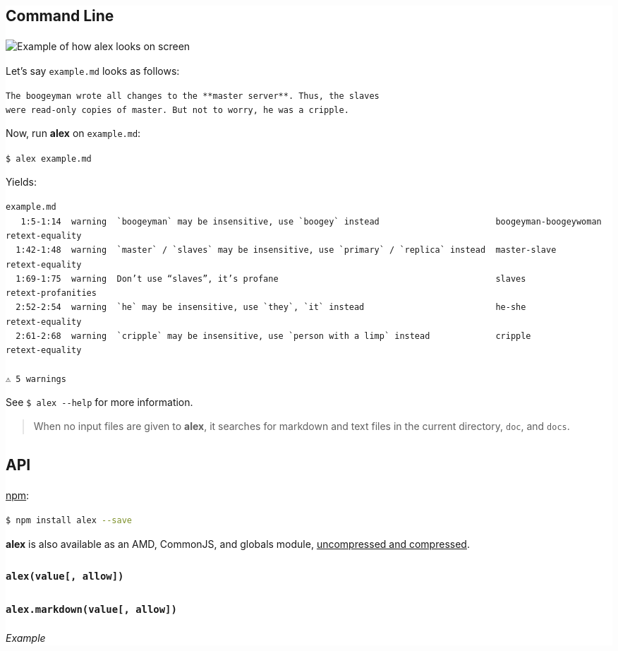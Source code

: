 ## Command Line

![Example of how alex looks on screen][screenshot]

Let’s say `example.md` looks as follows:

```markdown
The boogeyman wrote all changes to the **master server**. Thus, the slaves
were read-only copies of master. But not to worry, he was a cripple.
```

Now, run **alex** on `example.md`:

```sh
$ alex example.md
```

Yields:

```txt
example.md
   1:5-1:14  warning  `boogeyman` may be insensitive, use `boogey` instead                       boogeyman-boogeywoman  retext-equality
  1:42-1:48  warning  `master` / `slaves` may be insensitive, use `primary` / `replica` instead  master-slave           retext-equality
  1:69-1:75  warning  Don’t use “slaves”, it’s profane                                           slaves                 retext-profanities
  2:52-2:54  warning  `he` may be insensitive, use `they`, `it` instead                          he-she                 retext-equality
  2:61-2:68  warning  `cripple` may be insensitive, use `person with a limp` instead             cripple                retext-equality

⚠ 5 warnings
```

See `$ alex --help` for more information.

> When no input files are given to **alex**, it searches for markdown and
> text files in the current directory, `doc`, and `docs`.

## API

[npm][]:

```sh
$ npm install alex --save
```

**alex** is also available as an AMD, CommonJS, and globals module,
[uncompressed and compressed][releases].

### `alex(value[, allow])`

### `alex.markdown(value[, allow])`

###### Example


[first-timers-badge]: https://img.shields.io/badge/first--timers--only-friendly-blue.svg
[first-timers]: https://www.firsttimersonly.com/
[travis-badge]: https://img.shields.io/travis/get-alex/alex.svg
[travis]: https://travis-ci.org/get-alex/alex
[codecov-badge]: https://img.shields.io/codecov/c/github/get-alex/alex.svg
[codecov]: https://codecov.io/github/get-alex/alex
[hacktoberfest-badge]: https://img.shields.io/badge/hacktoberfest-%F0%9F%8E%83-fe962f.svg
[hacktoberfest]: https://hacktoberfest.digitalocean.com
[demo]: http://alexjs.com/#demo
[npm]: https://docs.npmjs.com/cli/install
[node]: https://nodejs.org/en/download/
[screenshot]: screenshot.png
[releases]: https://github.com/get-alex/alex/releases
[vfile]: https://github.com/vfile/vfile
[vfile-message]: https://github.com/vfile/vfile#vfilemessages
[alex-api]: #alexvalue-allow
[literals]: https://github.com/syntax-tree/nlcst-is-literal#isliteralparent-index
[alexignore]: #alexignore
[alexrc]: #alexrc
[control]: #control
[ignoring-files]: #ignoring-files
[eslintignore]: http://eslint.org/docs/user-guide/configuring.html#ignoring-files-and-directories
[.alexignore]: https://github.com/get-alex/alex/blob/master/.alexignore
[npm-scripts]: https://docs.npmjs.com/misc/scripts
[ava]: http://ava.li
[contributing]: contributing.md
[coc]: code-of-conduct.md
[license]: LICENSE
[author]: http://wooorm.com
[profanities]: https://github.com/retextjs/retext-profanities/blob/master/rules.md
[equality]: https://github.com/retextjs/retext-equality/blob/master/rules.md
[yarn]: https://yarnpkg.com/